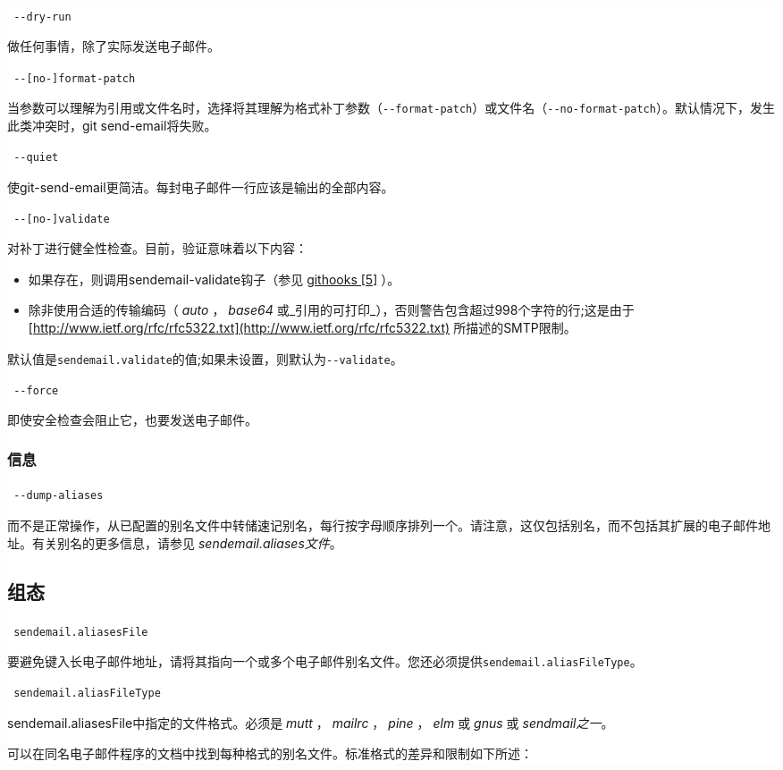```
 --dry-run 
```

做任何事情，除了实际发送电子邮件。

```
 --[no-]format-patch 
```

当参数可以理解为引用或文件名时，选择将其理解为格式补丁参数（`--format-patch`）或文件名（`--no-format-patch`）。默认情况下，发生此类冲突时，git send-email将失败。

```
 --quiet 
```

使git-send-email更简洁。每封电子邮件一行应该是输出的全部内容。

```
 --[no-]validate 
```

对补丁进行健全性检查。目前，验证意味着以下内容：

*   如果存在，则调用sendemail-validate钩子（参见 [githooks [5]](https://git-scm.com/docs/githooks) ）。

*   除非使用合适的传输编码（ _auto_ ， _base64_ 或_引用的可打印_），否则警告包含超过998个字符的行;这是由于 [http://www.ietf.org/rfc/rfc5322.txt](http://www.ietf.org/rfc/rfc5322.txt) 所描述的SMTP限制。

默认值是`sendemail.validate`的值;如果未设置，则默认为`--validate`。

```
 --force 
```

即使安全检查会阻止它，也要发送电子邮件。

### 信息

```
 --dump-aliases 
```

而不是正常操作，从已配置的别名文件中转储速记别名，每行按字母顺序排列一个。请注意，这仅包括别名，而不包括其扩展的电子邮件地址。有关别名的更多信息，请参见 _sendemail.aliases文件_。

## 组态

```
 sendemail.aliasesFile 
```

要避免键入长电子邮件地址，请将其指向一个或多个电子邮件别名文件。您还必须提供`sendemail.aliasFileType`。

```
 sendemail.aliasFileType 
```

sendemail.aliasesFile中指定的文件格式。必须是 _mutt_ ， _mailrc_ ， _pine_ ， _elm_ 或 _gnus_ 或 _sendmail之一_。

可以在同名电子邮件程序的文档中找到每种格式的别名文件。标准格式的差异和限制如下所述：
